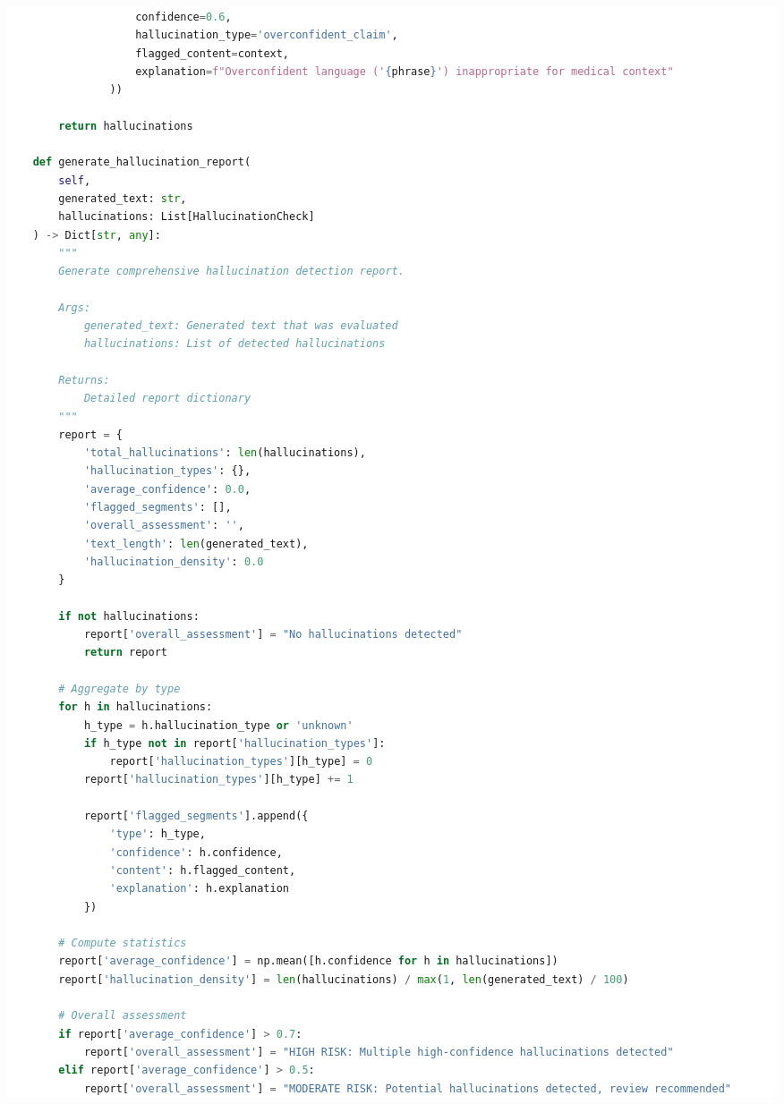```python
                    confidence=0.6,
                    hallucination_type='overconfident_claim',
                    flagged_content=context,
                    explanation=f"Overconfident language ('{phrase}') inappropriate for medical context"
                ))
        
        return hallucinations
    
    def generate_hallucination_report(
        self,
        generated_text: str,
        hallucinations: List[HallucinationCheck]
    ) -> Dict[str, any]:
        """
        Generate comprehensive hallucination detection report.
        
        Args:
            generated_text: Generated text that was evaluated
            hallucinations: List of detected hallucinations
            
        Returns:
            Detailed report dictionary
        """
        report = {
            'total_hallucinations': len(hallucinations),
            'hallucination_types': {},
            'average_confidence': 0.0,
            'flagged_segments': [],
            'overall_assessment': '',
            'text_length': len(generated_text),
            'hallucination_density': 0.0
        }
        
        if not hallucinations:
            report['overall_assessment'] = "No hallucinations detected"
            return report
        
        # Aggregate by type
        for h in hallucinations:
            h_type = h.hallucination_type or 'unknown'
            if h_type not in report['hallucination_types']:
                report['hallucination_types'][h_type] = 0
            report['hallucination_types'][h_type] += 1
            
            report['flagged_segments'].append({
                'type': h_type,
                'confidence': h.confidence,
                'content': h.flagged_content,
                'explanation': h.explanation
            })
        
        # Compute statistics
        report['average_confidence'] = np.mean([h.confidence for h in hallucinations])
        report['hallucination_density'] = len(hallucinations) / max(1, len(generated_text) / 100)
        
        # Overall assessment
        if report['average_confidence'] > 0.7:
            report['overall_assessment'] = "HIGH RISK: Multiple high-confidence hallucinations detected"
        elif report['average_confidence'] > 0.5:
            report['overall_assessment'] = "MODERATE RISK: Potential hallucinations detected, review recommended"
```